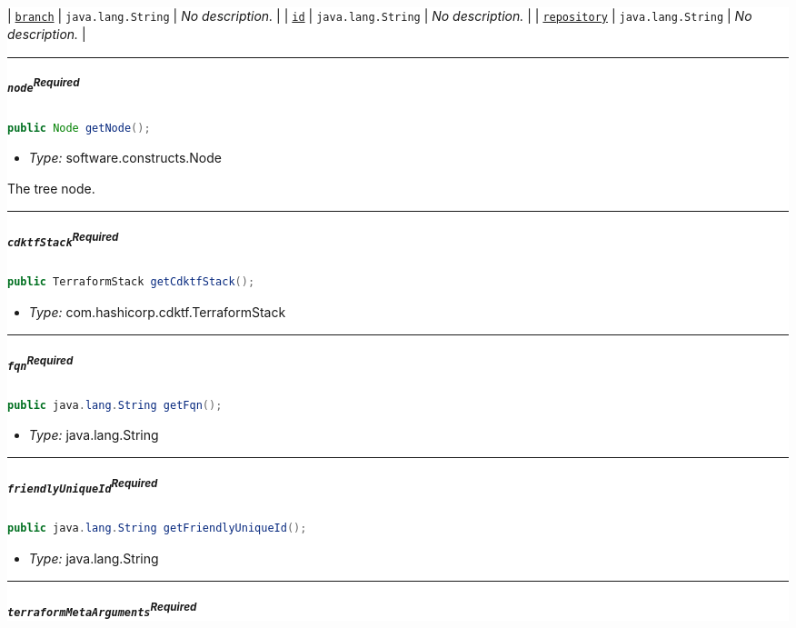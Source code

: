 | <code><a href="#@cdktf/provider-github.dataGithubBranch.DataGithubBranch.property.branch">branch</a></code> | <code>java.lang.String</code> | *No description.* |
| <code><a href="#@cdktf/provider-github.dataGithubBranch.DataGithubBranch.property.id">id</a></code> | <code>java.lang.String</code> | *No description.* |
| <code><a href="#@cdktf/provider-github.dataGithubBranch.DataGithubBranch.property.repository">repository</a></code> | <code>java.lang.String</code> | *No description.* |

---

##### `node`<sup>Required</sup> <a name="node" id="@cdktf/provider-github.dataGithubBranch.DataGithubBranch.property.node"></a>

```java
public Node getNode();
```

- *Type:* software.constructs.Node

The tree node.

---

##### `cdktfStack`<sup>Required</sup> <a name="cdktfStack" id="@cdktf/provider-github.dataGithubBranch.DataGithubBranch.property.cdktfStack"></a>

```java
public TerraformStack getCdktfStack();
```

- *Type:* com.hashicorp.cdktf.TerraformStack

---

##### `fqn`<sup>Required</sup> <a name="fqn" id="@cdktf/provider-github.dataGithubBranch.DataGithubBranch.property.fqn"></a>

```java
public java.lang.String getFqn();
```

- *Type:* java.lang.String

---

##### `friendlyUniqueId`<sup>Required</sup> <a name="friendlyUniqueId" id="@cdktf/provider-github.dataGithubBranch.DataGithubBranch.property.friendlyUniqueId"></a>

```java
public java.lang.String getFriendlyUniqueId();
```

- *Type:* java.lang.String

---

##### `terraformMetaArguments`<sup>Required</sup> <a name="terraformMetaArguments" id="@cdktf/provider-github.dataGithubBranch.DataGithubBranch.property.terraformMetaArguments"></a>
